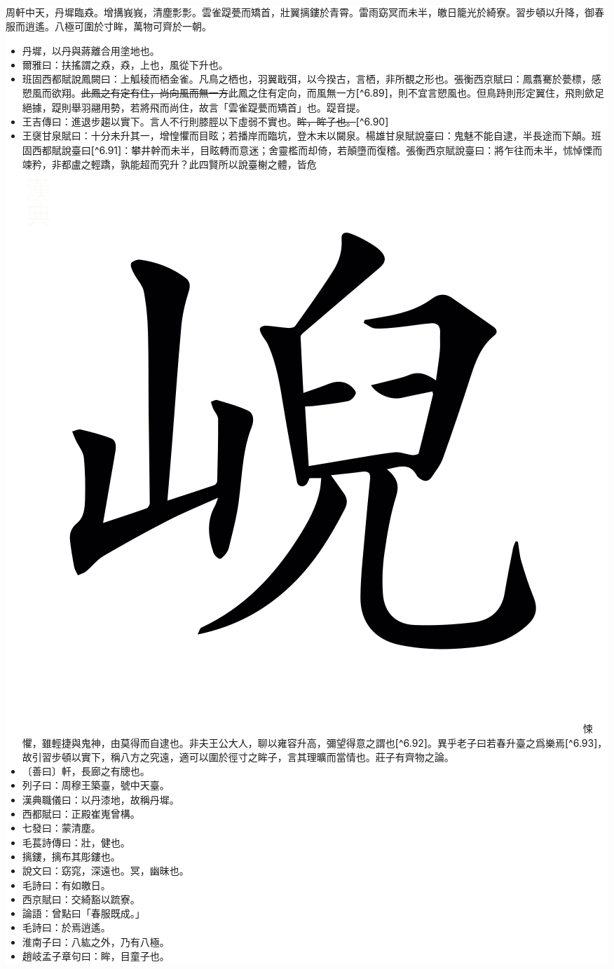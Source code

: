 周軒中天，丹墀臨猋。增搆峩峩，清塵彯彯。雲雀踶甍而矯首，壯翼摛鏤於青霄。雷雨窈冥而未半，皦日籠光於綺寮。習步頓以升降，御春服而逍遙。八極可圍於寸眸，萬物可齊於一朝。

- 丹墀，以丹與蔣離合用塗地也。
- 爾雅曰：扶搖謂之猋，猋，上也，風從下升也。
- 班固西都賦說鳳闕曰：上觚稜而栖金雀。凡鳥之栖也，羽翼戢弭，以今揆古，言栖，非所覩之形也。張衡西京賦曰：鳳翥騫於甍標，感愬風而欲翔。~~此鳳之有定有住，尚向風而無一方~~此鳳之住有定向，而風無一方[^6.89]，則不宜言愬風也。但鳥跱則形定翼住，飛則歛足絕據，踶則舉羽翮用勢，若將飛而尚住，故言「雲雀踶甍而矯首」也。踶音提。
- 王吉傳曰：進退步趨以實下。言人不行則膝脛以下虛弱不實也。~~眸，眸子也。~~[^6.90]
- 王襃甘泉賦曰：十分未升其一，增惶懼而目眩；若播岸而臨坑，登木末以闚泉。楊雄甘泉賦說臺曰：鬼魅不能自逮，半長途而下顛。班固西都賦說臺曰[^6.91]：攀井幹而未半，目眩轉而意迷；舍靈檻而却倚，若顛墮而復稽。張衡西京賦說臺曰：將乍往而未半，怵悼慄而竦矜，非都盧之輕蹻，孰能超而究升？此四賢所以說臺榭之體，皆危![&#x21E23;](images/21E23.svg)悚懼，雖輕捷與鬼神，由莫得而自逮也。非夫王公大人，聊以雍容升高，彌望得意之謂也[^6.92]。異乎老子曰若春升臺之爲樂焉[^6.93]，故引習步頓以實下，稱八方之究遠，適可以圍於徑寸之眸子，言其理曠而當情也。莊子有齊物之論。
- 〔善曰〕軒，長廊之有牕也。
- 列子曰：周穆王築臺，號中天臺。
- 漢典職儀曰：以丹漆地，故稱丹墀。
- 西都賦曰：正殿崔嵬曾構。
- 七發曰：蒙清塵。
- 毛萇詩傳曰：壯，健也。
- 摛鏤，摛布其彫鏤也。
- 說文曰：窈窕，深遠也。冥，幽昧也。
- 毛詩曰：有如皦日。
- 西京賦曰：交綺豁以䟽寮。
- 論語：曾點曰「春服既成。」
- 毛詩曰：於焉逍遙。
- 淮南子曰：八紘之外，乃有八極。
- 趙岐孟子章句曰：眸，目童子也。
